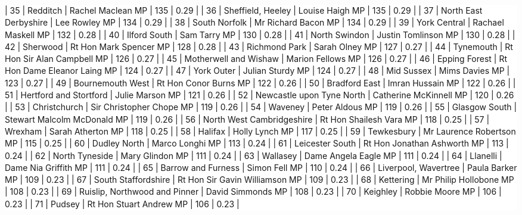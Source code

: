 | 35 | Redditch | Rachel Maclean MP | 135 | 0.29 |
| 36 | Sheffield, Heeley | Louise Haigh MP | 135 | 0.29 |
| 37 | North East Derbyshire | Lee Rowley MP | 134 | 0.29 |
| 38 | South Norfolk | Mr Richard Bacon MP | 134 | 0.29 |
| 39 | York Central | Rachael Maskell MP | 132 | 0.28 |
| 40 | Ilford South | Sam Tarry MP | 130 | 0.28 |
| 41 | North Swindon | Justin Tomlinson MP | 130 | 0.28 |
| 42 | Sherwood | Rt Hon Mark Spencer MP | 128 | 0.28 |
| 43 | Richmond Park | Sarah Olney MP | 127 | 0.27 |
| 44 | Tynemouth | Rt Hon Sir Alan Campbell MP | 126 | 0.27 |
| 45 | Motherwell and Wishaw | Marion Fellows MP | 126 | 0.27 |
| 46 | Epping Forest | Rt Hon Dame Eleanor Laing MP | 124 | 0.27 |
| 47 | York Outer | Julian Sturdy MP | 124 | 0.27 |
| 48 | Mid Sussex | Mims Davies MP | 123 | 0.27 |
| 49 | Bournemouth West | Rt Hon Conor Burns MP | 122 | 0.26 |
| 50 | Bradford East | Imran Hussain MP | 122 | 0.26 |
| 51 | Hertford and Stortford | Julie Marson MP | 121 | 0.26 |
| 52 | Newcastle upon Tyne North | Catherine McKinnell MP | 120 | 0.26 |
| 53 | Christchurch | Sir Christopher Chope MP | 119 | 0.26 |
| 54 | Waveney | Peter Aldous MP | 119 | 0.26 |
| 55 | Glasgow South | Stewart Malcolm McDonald MP | 119 | 0.26 |
| 56 | North West Cambridgeshire | Rt Hon Shailesh Vara MP | 118 | 0.25 |
| 57 | Wrexham | Sarah Atherton MP | 118 | 0.25 |
| 58 | Halifax | Holly Lynch MP | 117 | 0.25 |
| 59 | Tewkesbury | Mr Laurence Robertson MP | 115 | 0.25 |
| 60 | Dudley North | Marco Longhi MP | 113 | 0.24 |
| 61 | Leicester South | Rt Hon Jonathan Ashworth MP | 113 | 0.24 |
| 62 | North Tyneside | Mary Glindon MP | 111 | 0.24 |
| 63 | Wallasey | Dame Angela Eagle MP | 111 | 0.24 |
| 64 | Llanelli | Dame Nia Griffith MP | 111 | 0.24 |
| 65 | Barrow and Furness | Simon Fell MP | 110 | 0.24 |
| 66 | Liverpool, Wavertree | Paula Barker MP | 109 | 0.23 |
| 67 | South Staffordshire | Rt Hon Sir Gavin Williamson MP | 109 | 0.23 |
| 68 | Kettering | Mr Philip Hollobone MP | 108 | 0.23 |
| 69 | Ruislip, Northwood and Pinner | David Simmonds MP | 108 | 0.23 |
| 70 | Keighley | Robbie Moore MP | 106 | 0.23 |
| 71 | Pudsey | Rt Hon Stuart Andrew MP | 106 | 0.23 |